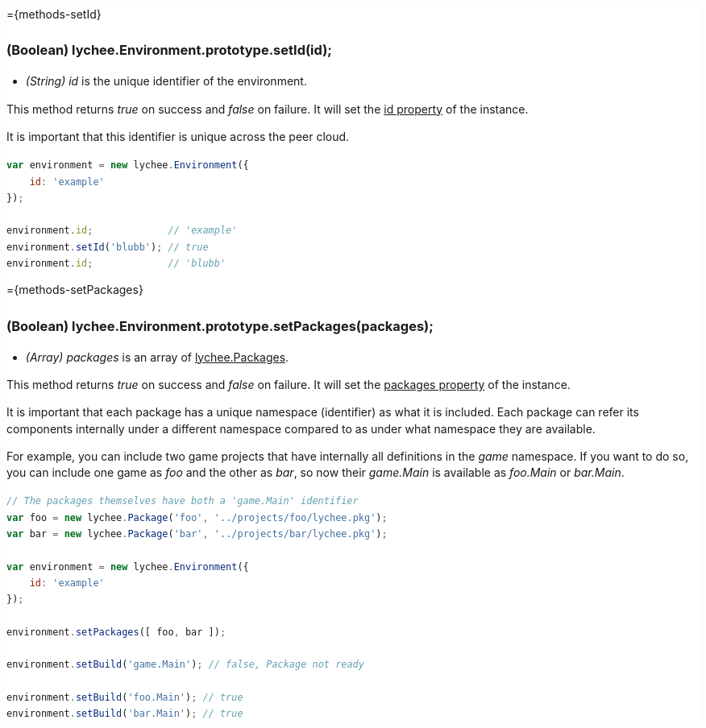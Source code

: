 ={methods-setId}

### (Boolean) lychee.Environment.prototype.setId(id);

- *(String) id* is the unique identifier of the environment.

This method returns *true* on success and *false* on failure.
It will set the [id property](#properties-id) of the instance.

It is important that this identifier is unique across the peer cloud.

```javascript
var environment = new lychee.Environment({
	id: 'example'
});

environment.id;             // 'example'
environment.setId('blubb'); // true
environment.id;             // 'blubb'
```



={methods-setPackages}

### (Boolean) lychee.Environment.prototype.setPackages(packages);

- *(Array) packages* is an array of [lychee.Packages](lychee.Package).

This method returns *true* on success and *false* on failure.
It will set the [packages property](#properties-packages) of the instance.

It is important that each package has a unique namespace (identifier) as
what it is included. Each package can refer its components internally under
a different namespace compared to as under what namespace they are available.

For example, you can include two game projects that have internally all
definitions in the *game* namespace. If you want to do so, you can include
one game as *foo* and the other as *bar*, so now their *game.Main* is available
as *foo.Main* or *bar.Main*.

```javascript
// The packages themselves have both a 'game.Main' identifier
var foo = new lychee.Package('foo', '../projects/foo/lychee.pkg');
var bar = new lychee.Package('bar', '../projects/bar/lychee.pkg');

var environment = new lychee.Environment({
	id: 'example'
});

environment.setPackages([ foo, bar ]);

environment.setBuild('game.Main'); // false, Package not ready

environment.setBuild('foo.Main'); // true
environment.setBuild('bar.Main'); // true
```
